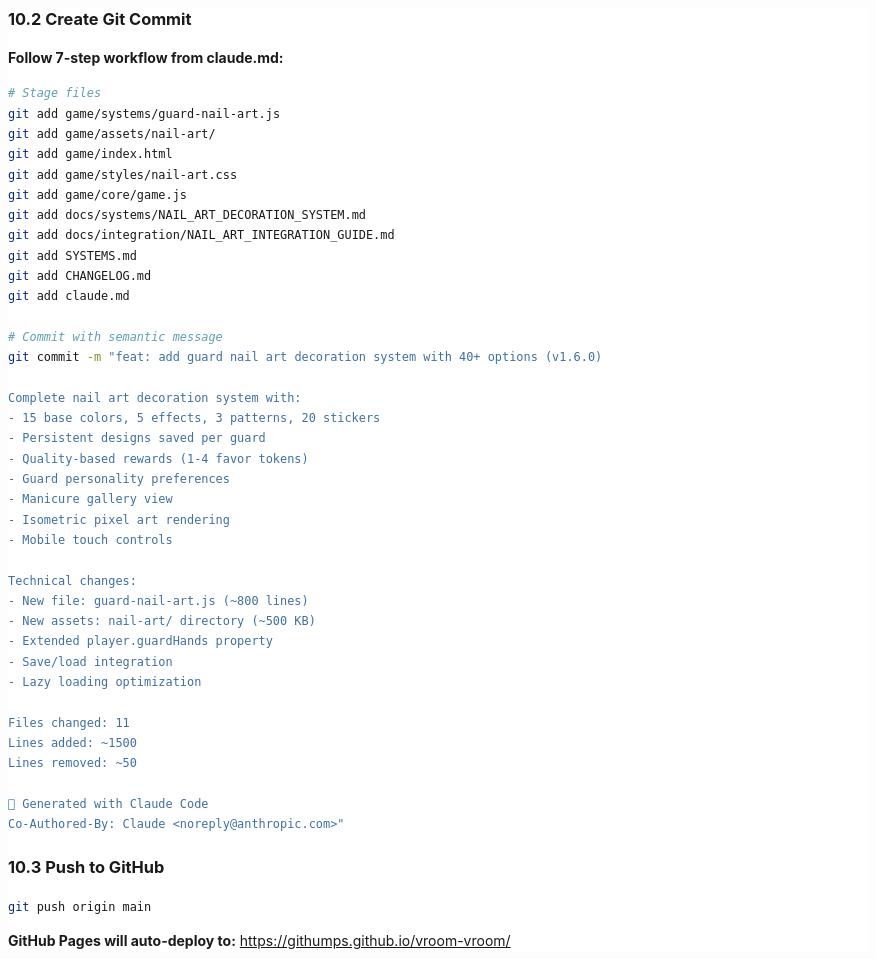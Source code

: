 ### 10.2 Create Git Commit

**Follow 7-step workflow from claude.md:**

```bash
# Stage files
git add game/systems/guard-nail-art.js
git add game/assets/nail-art/
git add game/index.html
git add game/styles/nail-art.css
git add game/core/game.js
git add docs/systems/NAIL_ART_DECORATION_SYSTEM.md
git add docs/integration/NAIL_ART_INTEGRATION_GUIDE.md
git add SYSTEMS.md
git add CHANGELOG.md
git add claude.md

# Commit with semantic message
git commit -m "feat: add guard nail art decoration system with 40+ options (v1.6.0)

Complete nail art decoration system with:
- 15 base colors, 5 effects, 3 patterns, 20 stickers
- Persistent designs saved per guard
- Quality-based rewards (1-4 favor tokens)
- Guard personality preferences
- Manicure gallery view
- Isometric pixel art rendering
- Mobile touch controls

Technical changes:
- New file: guard-nail-art.js (~800 lines)
- New assets: nail-art/ directory (~500 KB)
- Extended player.guardHands property
- Save/load integration
- Lazy loading optimization

Files changed: 11
Lines added: ~1500
Lines removed: ~50

🤖 Generated with Claude Code
Co-Authored-By: Claude <noreply@anthropic.com>"
```

### 10.3 Push to GitHub

```bash
git push origin main
```

**GitHub Pages will auto-deploy to:**
https://githumps.github.io/vroom-vroom/
